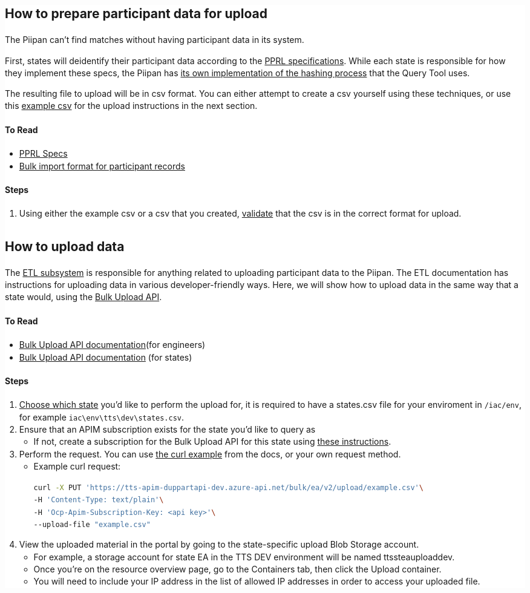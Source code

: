 ## How to prepare participant data for upload

The Piipan can’t find matches without having participant data in its system.

First, states will deidentify their participant data according to the [PPRL specifications](./pprl.md). While each state is responsible for how they implement these specs, the Piipan has [its own implementation of the hashing process](../shared/src/Piipan.Shared/Deidentification/LdsDeidentifier.cs) that the Query Tool uses.

The resulting file to upload will be in csv format. You can either attempt to create a csv yourself using these techniques, or use this [example csv](../etl/docs/csv/example.csv) for the upload instructions in the next section.

#### To Read

- [PPRL Specs](./pprl.md)
- [Bulk import format for participant records](../etl/docs/bulk-import.md)

#### Steps

1. Using either the example csv or a csv that you created, [validate](../etl/docs/bulk-import.md#validating-files) that the csv is in the correct format for upload.


## How to upload data

The [ETL subsystem](../etl) is responsible for anything related to uploading participant data to the Piipan. The ETL documentation has instructions for uploading data in various developer-friendly ways. Here, we will show how to upload data in the same way that a state would, using the [Bulk Upload API](./openapi/generated/bulk-api/openapi.md).

#### To Read

- [Bulk Upload API documentation](../etl/docs/api.md)(for engineers)
- [Bulk Upload API documentation](./openapi/generated/bulk-api/openapi.md#bulk-api-v200) (for states)

#### Steps

1. [Choose which state](../iac/env/tts/dev/states.csv) you’d like to perform the upload for, it is required to have a states.csv file for your enviroment in `/iac/env`, for example `iac\env\tts\dev\states.csv`.
1. Ensure that an APIM subscription exists for the state you’d like to query as
    - If not, create a subscription for the Bulk Upload API for this state using [these instructions](../match/docs/duplicate-participation-api.md#managing-api-keys).
1. Perform the request. You can use [the curl example](./openapi/generated/bulk-api/openapi.md#upload-a-file) from the docs, or your own request method.
    - Example curl request:
      ```bash
      curl -X PUT 'https://tts-apim-duppartapi-dev.azure-api.net/bulk/ea/v2/upload/example.csv'\
      -H 'Content-Type: text/plain'\
      -H 'Ocp-Apim-Subscription-Key: <api key>'\
      --upload-file "example.csv"
      ```
1. View the uploaded material in the portal by going to the state-specific upload Blob Storage account.
    - For example, a storage account for state EA in the TTS DEV environment will be named ttssteauploaddev.
    - Once you’re on the resource overview page, go to the Containers tab, then click the Upload container.
    - You will need to include your IP address in the list of allowed IP addresses in order to access your uploaded file.
